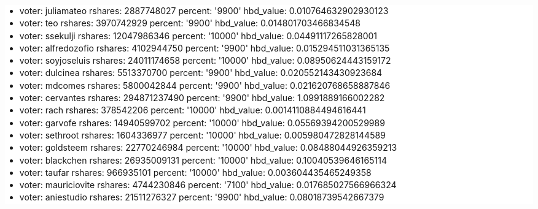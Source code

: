 - voter: juliamateo
  rshares: 2887748027
  percent: '9900'
  hbd_value: 0.010764632902930123
- voter: teo
  rshares: 3970742929
  percent: '9900'
  hbd_value: 0.014801703466834548
- voter: ssekulji
  rshares: 12047986346
  percent: '10000'
  hbd_value: 0.04491117265828001
- voter: alfredozofio
  rshares: 4102944750
  percent: '9900'
  hbd_value: 0.015294511031365135
- voter: soyjoseluis
  rshares: 24011174658
  percent: '10000'
  hbd_value: 0.08950624443159172
- voter: dulcinea
  rshares: 5513370700
  percent: '9900'
  hbd_value: 0.020552143430923684
- voter: mdcomes
  rshares: 5800042844
  percent: '9900'
  hbd_value: 0.021620768658887846
- voter: cervantes
  rshares: 294871237490
  percent: '9900'
  hbd_value: 1.0991889166002282
- voter: rach
  rshares: 378542206
  percent: '10000'
  hbd_value: 0.0014110884494616441
- voter: garvofe
  rshares: 14940599702
  percent: '10000'
  hbd_value: 0.05569394200529989
- voter: sethroot
  rshares: 1604336977
  percent: '10000'
  hbd_value: 0.005980472828144589
- voter: goldsteem
  rshares: 22770246984
  percent: '10000'
  hbd_value: 0.08488044926359213
- voter: blackchen
  rshares: 26935009131
  percent: '10000'
  hbd_value: 0.10040539646165114
- voter: taufar
  rshares: 966935101
  percent: '10000'
  hbd_value: 0.003604435465249358
- voter: mauriciovite
  rshares: 4744230846
  percent: '7100'
  hbd_value: 0.017685027566966324
- voter: aniestudio
  rshares: 21511276327
  percent: '9900'
  hbd_value: 0.08018739542667379